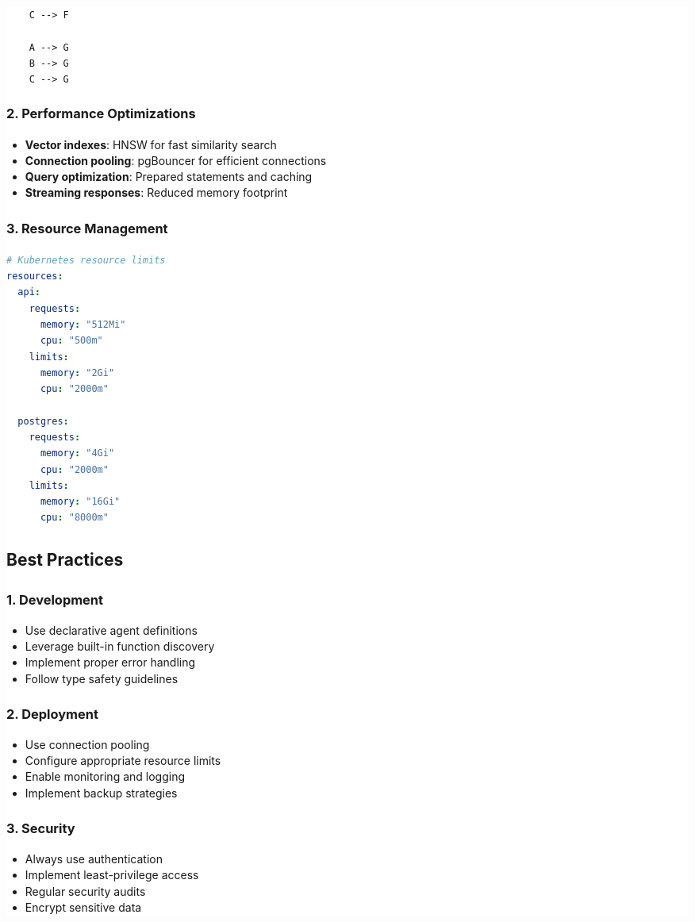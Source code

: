 ```mermaid
    C --> F
    
    A --> G
    B --> G
    C --> G
```

### 2. **Performance Optimizations**

- **Vector indexes**: HNSW for fast similarity search
- **Connection pooling**: pgBouncer for efficient connections
- **Query optimization**: Prepared statements and caching
- **Streaming responses**: Reduced memory footprint

### 3. **Resource Management**

```yaml
# Kubernetes resource limits
resources:
  api:
    requests:
      memory: "512Mi"
      cpu: "500m"
    limits:
      memory: "2Gi"
      cpu: "2000m"
  
  postgres:
    requests:
      memory: "4Gi"
      cpu: "2000m"
    limits:
      memory: "16Gi"
      cpu: "8000m"
```

## Best Practices

### 1. **Development**
- Use declarative agent definitions
- Leverage built-in function discovery
- Implement proper error handling
- Follow type safety guidelines

### 2. **Deployment**
- Use connection pooling
- Configure appropriate resource limits
- Enable monitoring and logging
- Implement backup strategies

### 3. **Security**
- Always use authentication
- Implement least-privilege access
- Regular security audits
- Encrypt sensitive data

